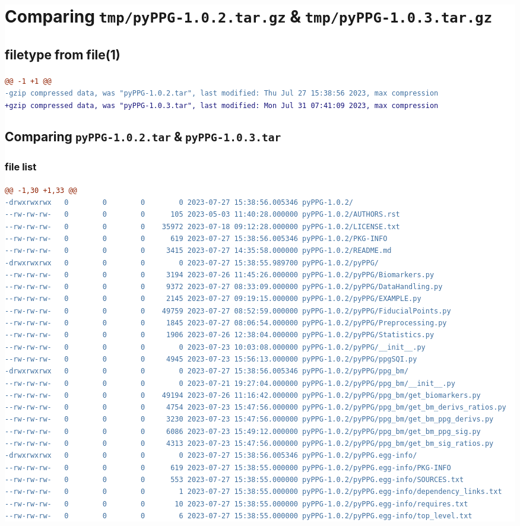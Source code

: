 # Comparing `tmp/pyPPG-1.0.2.tar.gz` & `tmp/pyPPG-1.0.3.tar.gz`

## filetype from file(1)

```diff
@@ -1 +1 @@
-gzip compressed data, was "pyPPG-1.0.2.tar", last modified: Thu Jul 27 15:38:56 2023, max compression
+gzip compressed data, was "pyPPG-1.0.3.tar", last modified: Mon Jul 31 07:41:09 2023, max compression
```

## Comparing `pyPPG-1.0.2.tar` & `pyPPG-1.0.3.tar`

### file list

```diff
@@ -1,30 +1,33 @@
-drwxrwxrwx   0        0        0        0 2023-07-27 15:38:56.005346 pyPPG-1.0.2/
--rw-rw-rw-   0        0        0      105 2023-05-03 11:40:28.000000 pyPPG-1.0.2/AUTHORS.rst
--rw-rw-rw-   0        0        0    35972 2023-07-18 09:12:28.000000 pyPPG-1.0.2/LICENSE.txt
--rw-rw-rw-   0        0        0      619 2023-07-27 15:38:56.005346 pyPPG-1.0.2/PKG-INFO
--rw-rw-rw-   0        0        0     3415 2023-07-27 14:35:58.000000 pyPPG-1.0.2/README.md
-drwxrwxrwx   0        0        0        0 2023-07-27 15:38:55.989700 pyPPG-1.0.2/pyPPG/
--rw-rw-rw-   0        0        0     3194 2023-07-26 11:45:26.000000 pyPPG-1.0.2/pyPPG/Biomarkers.py
--rw-rw-rw-   0        0        0     9372 2023-07-27 08:33:09.000000 pyPPG-1.0.2/pyPPG/DataHandling.py
--rw-rw-rw-   0        0        0     2145 2023-07-27 09:19:15.000000 pyPPG-1.0.2/pyPPG/EXAMPLE.py
--rw-rw-rw-   0        0        0    49759 2023-07-27 08:52:59.000000 pyPPG-1.0.2/pyPPG/FiducialPoints.py
--rw-rw-rw-   0        0        0     1845 2023-07-27 08:06:54.000000 pyPPG-1.0.2/pyPPG/Preprocessing.py
--rw-rw-rw-   0        0        0     1906 2023-07-26 12:38:04.000000 pyPPG-1.0.2/pyPPG/Statistics.py
--rw-rw-rw-   0        0        0        0 2023-07-23 10:03:08.000000 pyPPG-1.0.2/pyPPG/__init__.py
--rw-rw-rw-   0        0        0     4945 2023-07-23 15:56:13.000000 pyPPG-1.0.2/pyPPG/ppgSQI.py
-drwxrwxrwx   0        0        0        0 2023-07-27 15:38:56.005346 pyPPG-1.0.2/pyPPG/ppg_bm/
--rw-rw-rw-   0        0        0        0 2023-07-21 19:27:04.000000 pyPPG-1.0.2/pyPPG/ppg_bm/__init__.py
--rw-rw-rw-   0        0        0    49194 2023-07-26 11:16:42.000000 pyPPG-1.0.2/pyPPG/ppg_bm/get_biomarkers.py
--rw-rw-rw-   0        0        0     4754 2023-07-23 15:47:56.000000 pyPPG-1.0.2/pyPPG/ppg_bm/get_bm_derivs_ratios.py
--rw-rw-rw-   0        0        0     3230 2023-07-23 15:47:56.000000 pyPPG-1.0.2/pyPPG/ppg_bm/get_bm_ppg_derivs.py
--rw-rw-rw-   0        0        0     6086 2023-07-23 15:49:12.000000 pyPPG-1.0.2/pyPPG/ppg_bm/get_bm_ppg_sig.py
--rw-rw-rw-   0        0        0     4313 2023-07-23 15:47:56.000000 pyPPG-1.0.2/pyPPG/ppg_bm/get_bm_sig_ratios.py
-drwxrwxrwx   0        0        0        0 2023-07-27 15:38:56.005346 pyPPG-1.0.2/pyPPG.egg-info/
--rw-rw-rw-   0        0        0      619 2023-07-27 15:38:55.000000 pyPPG-1.0.2/pyPPG.egg-info/PKG-INFO
--rw-rw-rw-   0        0        0      553 2023-07-27 15:38:55.000000 pyPPG-1.0.2/pyPPG.egg-info/SOURCES.txt
--rw-rw-rw-   0        0        0        1 2023-07-27 15:38:55.000000 pyPPG-1.0.2/pyPPG.egg-info/dependency_links.txt
--rw-rw-rw-   0        0        0       10 2023-07-27 15:38:55.000000 pyPPG-1.0.2/pyPPG.egg-info/requires.txt
--rw-rw-rw-   0        0        0        6 2023-07-27 15:38:55.000000 pyPPG-1.0.2/pyPPG.egg-info/top_level.txt
```